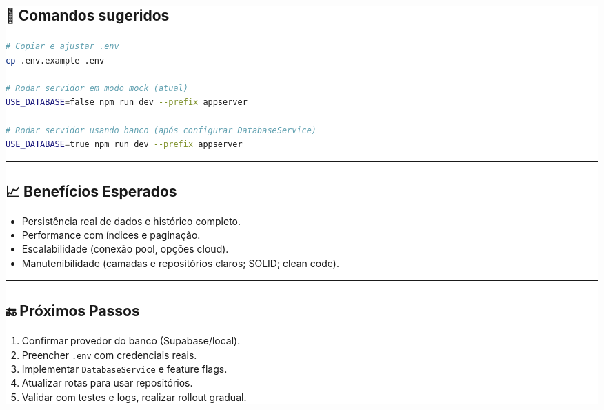 
## 🧪 Comandos sugeridos
```bash
# Copiar e ajustar .env
cp .env.example .env

# Rodar servidor em modo mock (atual)
USE_DATABASE=false npm run dev --prefix appserver

# Rodar servidor usando banco (após configurar DatabaseService)
USE_DATABASE=true npm run dev --prefix appserver
```

---

## 📈 Benefícios Esperados
- Persistência real de dados e histórico completo.
- Performance com índices e paginação.
- Escalabilidade (conexão pool, opções cloud).
- Manutenibilidade (camadas e repositórios claros; SOLID; clean code).

---

## 🔚 Próximos Passos
1) Confirmar provedor do banco (Supabase/local).
2) Preencher `.env` com credenciais reais.
3) Implementar `DatabaseService` e feature flags.
4) Atualizar rotas para usar repositórios.
5) Validar com testes e logs, realizar rollout gradual.


